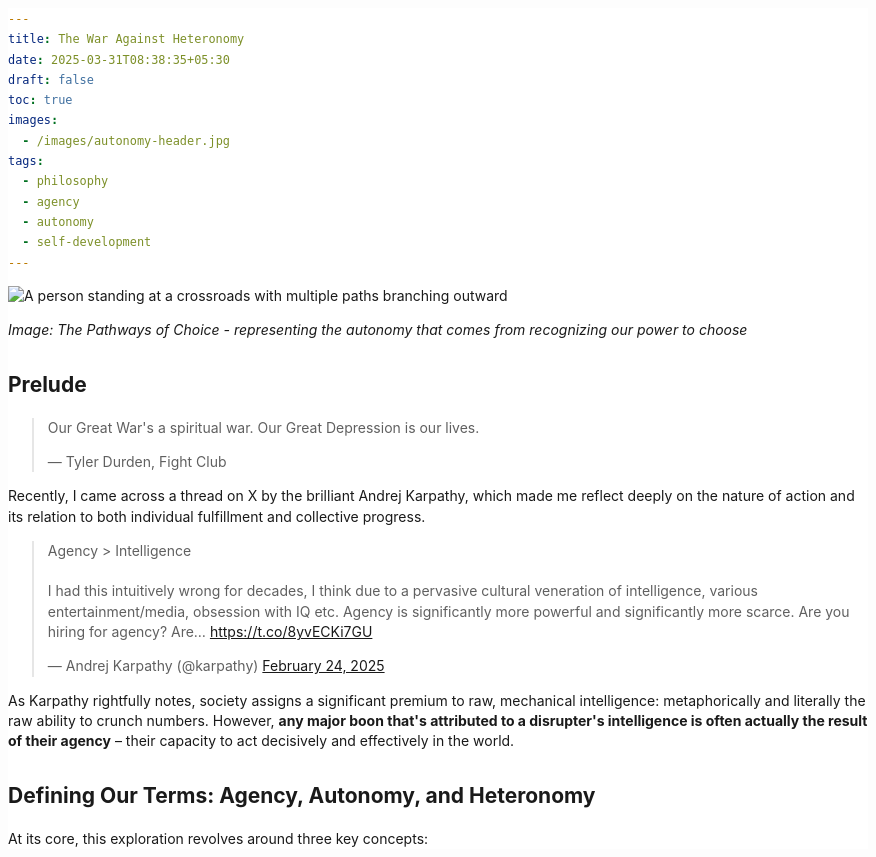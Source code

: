 ```yaml
---
title: The War Against Heteronomy
date: 2025-03-31T08:38:35+05:30
draft: false
toc: true
images:
  - /images/autonomy-header.jpg
tags:
  - philosophy
  - agency
  - autonomy
  - self-development
---
```


![A person standing at a crossroads with multiple paths branching outward](/images/autonomy-header.jpg)

*Image: The Pathways of Choice - representing the autonomy that comes from recognizing our power to choose*

## Prelude

> Our Great War's a spiritual war. Our Great Depression is our lives.
>
> — Tyler Durden, Fight Club

Recently, I came across a thread on X by the brilliant Andrej Karpathy, which made me reflect deeply on the nature of action and its relation to both individual fulfillment and collective progress.

<blockquote class="twitter-tweet">
  <p lang="en" dir="ltr">
    Agency &gt; Intelligence<br /><br />
    I had this intuitively wrong for decades, I think due to a pervasive cultural veneration of intelligence, various entertainment/media, obsession with IQ etc. Agency is significantly more powerful and significantly more scarce. Are you hiring for agency? Are…
    <a href="https://t.co/8yvECKi7GU">https://t.co/8yvECKi7GU</a>
  </p>
  &mdash; Andrej Karpathy (@karpathy)
  <a href="https://twitter.com/karpathy/status/1894099637218545984?ref_src=twsrc%5Etfw">February 24, 2025</a>
</blockquote>
<script async src="https://platform.twitter.com/widgets.js" charset="utf-8"></script>

As Karpathy rightfully notes, society assigns a significant premium to raw, mechanical intelligence: metaphorically and literally the raw ability to crunch numbers. However, **any major boon that's attributed to a disrupter's intelligence is often actually the result of their agency** – their capacity to act decisively and effectively in the world.

## Defining Our Terms: Agency, Autonomy, and Heteronomy

At its core, this exploration revolves around three key concepts:
